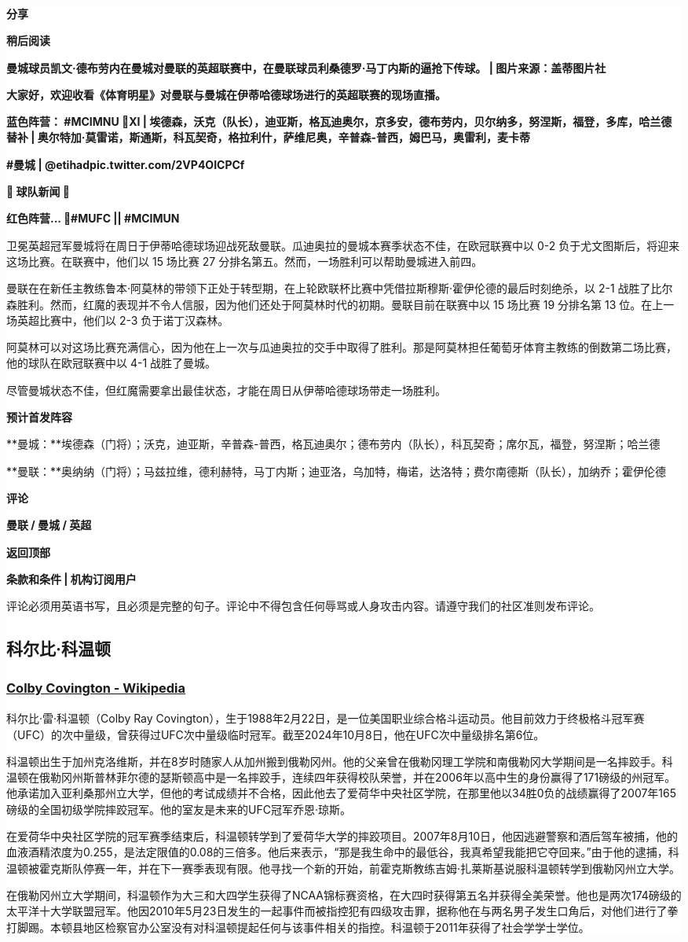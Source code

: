 **分享**

**稍后阅读**

**曼城球员凯文·德布劳内在曼城对曼联的英超联赛中，在曼联球员利桑德罗·马丁内斯的逼抢下传球。 | 图片来源：盖蒂图片社**

**大家好，欢迎收看《体育明星》对曼联与曼城在伊蒂哈德球场进行的英超联赛的现场直播。**

**蓝色阵营： #MCIMNU 🩵XI |  埃德森，沃克（队长），迪亚斯，格瓦迪奥尔，京多安，德布劳内，贝尔纳多，努涅斯，福登，多库，哈兰德替补 | 奥尔特加·莫雷诺，斯通斯，科瓦契奇，格拉利什，萨维尼奥，辛普森-普西，姆巴马，奥雷利，麦卡蒂**

**#曼城 | @etihadpic.twitter.com/2VP4OICPCf**

**🚨 球队新闻 🚨**

**红色阵营... 👊#MUFC || #MCIMUN**

卫冕英超冠军曼城将在周日于伊蒂哈德球场迎战死敌曼联。瓜迪奥拉的曼城本赛季状态不佳，在欧冠联赛中以 0-2 负于尤文图斯后，将迎来这场比赛。在联赛中，他们以 15 场比赛 27 分排名第五。然而，一场胜利可以帮助曼城进入前四。

曼联在在新任主教练鲁本·阿莫林的带领下正处于转型期，在上轮欧联杯比赛中凭借拉斯穆斯·霍伊伦德的最后时刻绝杀，以 2-1 战胜了比尔森胜利。然而，红魔的表现并不令人信服，因为他们还处于阿莫林时代的初期。曼联目前在联赛中以 15 场比赛 19 分排名第 13 位。在上一场英超比赛中，他们以 2-3 负于诺丁汉森林。

阿莫林可以对这场比赛充满信心，因为他在上一次与瓜迪奥拉的交手中取得了胜利。那是阿莫林担任葡萄牙体育主教练的倒数第二场比赛，他的球队在欧冠联赛中以 4-1 战胜了曼城。

尽管曼城状态不佳，但红魔需要拿出最佳状态，才能在周日从伊蒂哈德球场带走一场胜利。

**预计首发阵容**

**曼城：**埃德森（门将）；沃克，迪亚斯，辛普森-普西，格瓦迪奥尔；德布劳内（队长），科瓦契奇；席尔瓦，福登，努涅斯；哈兰德

**曼联：**奥纳纳（门将）；马兹拉维，德利赫特，马丁内斯；迪亚洛，乌加特，梅诺，达洛特；费尔南德斯（队长），加纳乔；霍伊伦德

**评论**

**曼联 / 曼城 / 英超**

**返回顶部**

**条款和条件 | 机构订阅用户**

评论必须用英语书写，且必须是完整的句子。评论中不得包含任何辱骂或人身攻击内容。请遵守我们的社区准则发布评论。

## 科尔比·科温顿

### [Colby Covington - Wikipedia](https://en.wikipedia.org/wiki/Colby_Covington)

科尔比·雷·科温顿（Colby Ray Covington），生于1988年2月22日，是一位美国职业综合格斗运动员。他目前效力于终极格斗冠军赛（UFC）的次中量级，曾获得过UFC次中量级临时冠军。截至2024年10月8日，他在UFC次中量级排名第6位。

科温顿出生于加州克洛维斯，并在8岁时随家人从加州搬到俄勒冈州。他的父亲曾在俄勒冈理工学院和南俄勒冈大学期间是一名摔跤手。科温顿在俄勒冈州斯普林菲尔德的瑟斯顿高中是一名摔跤手，连续四年获得校队荣誉，并在2006年以高中生的身份赢得了171磅级的州冠军。他承诺加入亚利桑那州立大学，但他的考试成绩并不合格，因此他去了爱荷华中央社区学院，在那里他以34胜0负的战绩赢得了2007年165磅级的全国初级学院摔跤冠军。他的室友是未来的UFC冠军乔恩·琼斯。

在爱荷华中央社区学院的冠军赛季结束后，科温顿转学到了爱荷华大学的摔跤项目。2007年8月10日，他因逃避警察和酒后驾车被捕，他的血液酒精浓度为0.255，是法定限值的0.08的三倍多。他后来表示，“那是我生命中的最低谷，我真希望我能把它夺回来。”由于他的逮捕，科温顿被霍克斯队停赛一年，并在下一赛季表现有限。他寻找一个新的开始，前霍克斯教练吉姆·扎莱斯基说服科温顿转学到俄勒冈州立大学。

在俄勒冈州立大学期间，科温顿作为大三和大四学生获得了NCAA锦标赛资格，在大四时获得第五名并获得全美荣誉。他也是两次174磅级的太平洋十大学联盟冠军。他因2010年5月23日发生的一起事件而被指控犯有四级攻击罪，据称他在与两名男子发生口角后，对他们进行了拳打脚踢。本顿县地区检察官办公室没有对科温顿提起任何与该事件相关的指控。科温顿于2011年获得了社会学学士学位。
